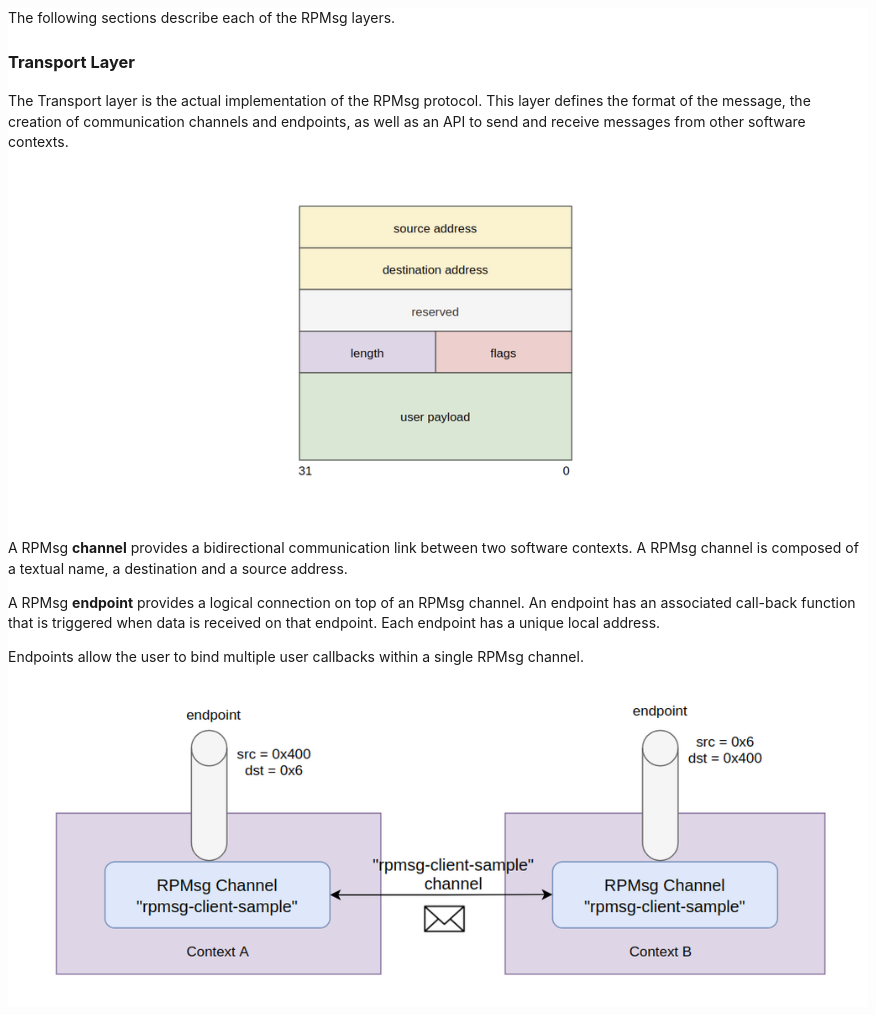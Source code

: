 The following sections describe each of the RPMsg layers.

<a name="transport-layer"></a>

### Transport Layer

The Transport layer is the actual implementation of the RPMsg protocol. This layer defines the format of the message, the creation of communication channels and endpoints, as well as an API to send and receive messages from other software contexts.

![rpmsg-format](images/rpmsg-message.png)

A RPMsg **channel** provides a bidirectional communication link between two software contexts. A RPMsg channel is composed of a textual name, a destination and a source address.

A RPMsg **endpoint** provides a logical connection on top of an RPMsg channel. An endpoint has an associated call-back function that is triggered when data is received on that endpoint. Each endpoint has a unique local address.

Endpoints allow the user to bind multiple user callbacks within a single RPMsg channel.

![rpmsg-endpoints](images/rpmsg-endpoints.png)

